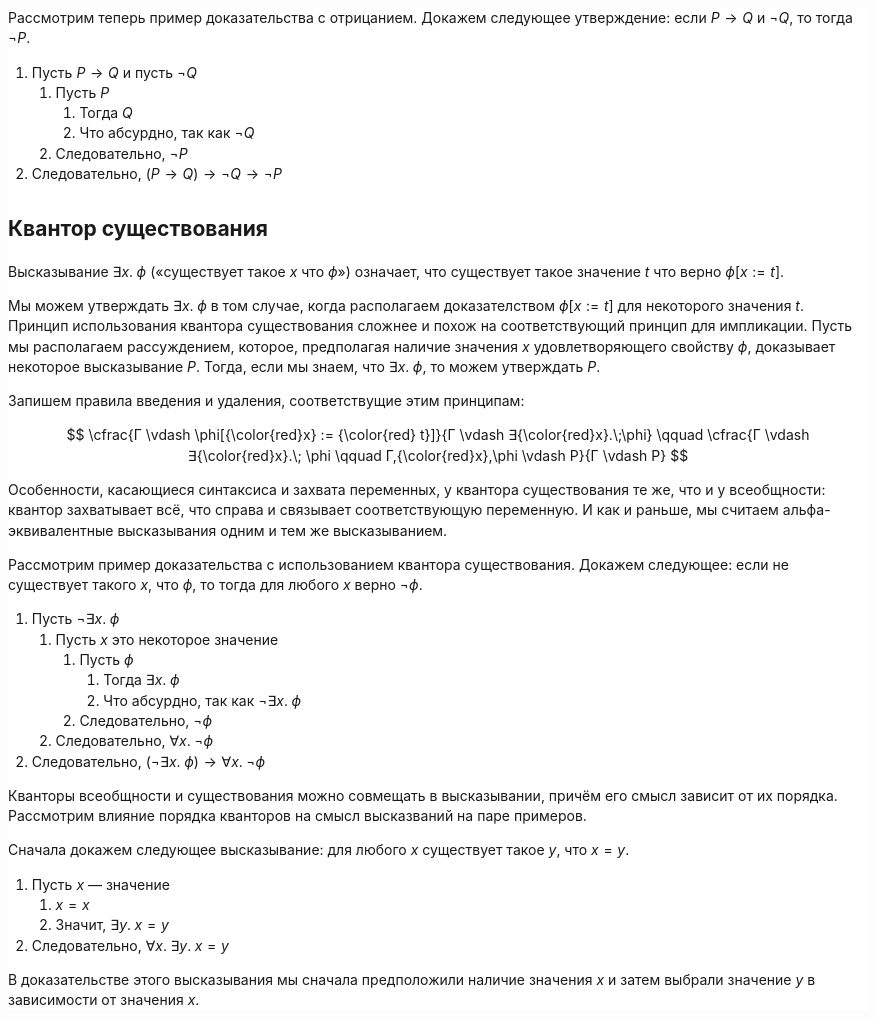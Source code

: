 Рассмотрим теперь пример доказательства с отрицанием. Докажем следующее утверждение: если $P → Q$ и $¬Q$, то тогда $¬P$.

1. Пусть $P → Q$ и пусть $¬Q$
   1. Пусть $P$
      1. Тогда $Q$
      2. Что абсурдно, так как $¬Q$
   2. Следовательно, $¬P$
2. Следовательно, $(P → Q) → ¬Q → ¬P$

## Квантор существования

Высказывание $∃x.\;\phi$ («существует такое $x$ что $\phi$») означает, что существует такое значение $t$ что верно $\phi[x:=t]$.

Мы можем утверждать $∃x.\;\phi$ в том случае, когда располагаем доказателством $\phi[x:=t]$ для некоторого значения $t$. Принцип использования квантора существования сложнее и похож на соответствующий принцип для импликации. Пусть мы располагаем рассуждением, которое, предполагая наличие значения $x$ удовлетворяющего свойству $\phi$, доказывает некоторое высказывание $P$. Тогда, если мы знаем, что $∃x.\;\phi$, то можем утверждать $P$.

Запишем правила введения и удаления, соответствущие этим принципам:

$$
\cfrac{Γ \vdash \phi[{\color{red}x} := {\color{red} t}]}{Γ \vdash ∃{\color{red}x}.\;\phi}
\qquad
\cfrac{Γ \vdash ∃{\color{red}x}.\; \phi \qquad Γ,{\color{red}x},\phi \vdash P}{Γ \vdash P}
$$

Особенности, касающиеся синтаксиса и захвата переменных, у квантора существования те же, что и у всеобщности: квантор захватывает всё, что справа и связывает соответствующую переменную. И как и раньше, мы считаем альфа-эквивалентные высказывания одним и тем же высказыванием.

Рассмотрим пример доказательства с использованием квантора существования. Докажем следующее: если не существует такого $x$, что $\phi$, то тогда для любого $x$ верно $¬\phi$.

1. Пусть $¬∃x.\;\phi$
   1. Пусть $x$ это некоторое значение
      1. Пусть $\phi$
         1. Тогда $∃x.\;\phi$
         2. Что абсурдно, так как $¬∃x.\;\phi$
      2. Следовательно, $¬\phi$
   2. Следовательно, $∀x.\; ¬\phi$
2. Следовательно, $(¬∃x.\;\phi) → ∀x.\; ¬\phi$

Кванторы всеобщности и существования можно совмещать в высказывании, причём его смысл зависит от их порядка. Рассмотрим влияние порядка кванторов на смысл высказваний на паре примеров.

Сначала докажем следующее высказывание: для любого $x$ существует такое $y$, что $x = y$.

1. Пусть $x$ — значение
   1. $x = x$
   2. Значит, $∃y.\; x = y$
2. Следовательно, $∀x.\;∃y.\; x = y$

В доказательстве этого высказывания мы сначала предположили наличие значения $x$ и затем выбрали значение $y$ в зависимости от значения $x$.
